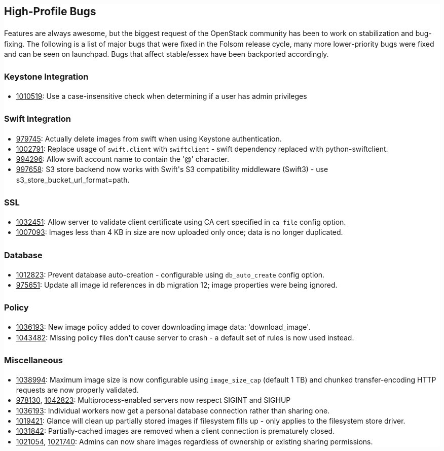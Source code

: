 ## High-Profile Bugs

Features are always awesome, but the biggest request of the OpenStack community has been to work on stabilization and bug-fixing. The following is a list of major bugs that were fixed in the Folsom release cycle, many more lower-priority bugs were fixed and can be seen on launchpad. Bugs that affect stable/essex have been backported accordingly.

### Keystone Integration

* [1010519](https://bugs.launchpad.net/glance/+bug/1010519): Use a case-insensitive check when determining if a user has admin privileges

### Swift Integration

* [979745](https://bugs.launchpad.net/glance/+bug/979745): Actually delete images from swift when using Keystone authentication.
* [1002791](https://bugs.launchpad.net/glance/+bug/1002791): Replace usage of `swift.client` with `swiftclient` - swift dependency replaced with python-swiftclient.
* [994296](https://bugs.launchpad.net/glance/+bug/994296): Allow swift account name to contain the '@' character.
* [997658](https://bugs.launchpad.net/glance/+bug/997658): S3 store backend now works with Swift's S3 compatibility middleware (Swift3) - use s3_store_bucket_url_format=path.

### SSL

* [1032451](https://bugs.launchpad.net/glance/+bug/1032451): Allow server to validate client certificate using CA cert specified in `ca_file` config option.
* [1007093](https://bugs.launchpad.net/glance/+bug/1007093): Images less than 4 KB in size are now uploaded only once; data is no longer duplicated.

### Database


* [1012823](https://bugs.launchpad.net/glance/+bug/1012823): Prevent database auto-creation - configurable using `db_auto_create` config option.
* [975651](https://bugs.launchpad.net/glance/+bug/975651): Update all image id references in db migration 12; image properties were being ignored.

### Policy

* [1036193](https://bugs.launchpad.net/glance/+bug/1036193): New image policy added to cover downloading image data: 'download_image'.
* [1043482](https://bugs.launchpad.net/glance/+bug/1043482): Missing policy files don't cause server to crash - a default set of rules is now used instead.

### Miscellaneous

* [1038994](https://bugs.launchpad.net/glance/+bug/1038994): Maximum image size is now configurable using `image_size_cap` (default 1 TB) and chunked transfer-encoding HTTP requests are now properly validated.
* [978130](https://bugs.launchpad.net/glance/+bug/978130), [1042823](https://bugs.launchpad.net/glance/+bug/1042823): Multiprocess-enabled servers now respect SIGINT and SIGHUP
* [1036193](https://bugs.launchpad.net/glance/+bug/1036193): Individual workers now get a personal database connection rather than sharing one.
* [1019421](https://bugs.launchpad.net/glance/+bug/1019421): Glance will clean up partially stored images if filesystem fills up - only applies to the filesystem store driver.
* [1031842](https://bugs.launchpad.net/glance/+bug/1031842): Partially-cached images are removed when a client connection is prematurely closed.
* [1021054](https://bugs.launchpad.net/glance/+bug/1021054), [1021740](https://bugs.launchpad.net/glance/+bug/1021740): Admins can now share images regardless of ownership or existing sharing permissions.

